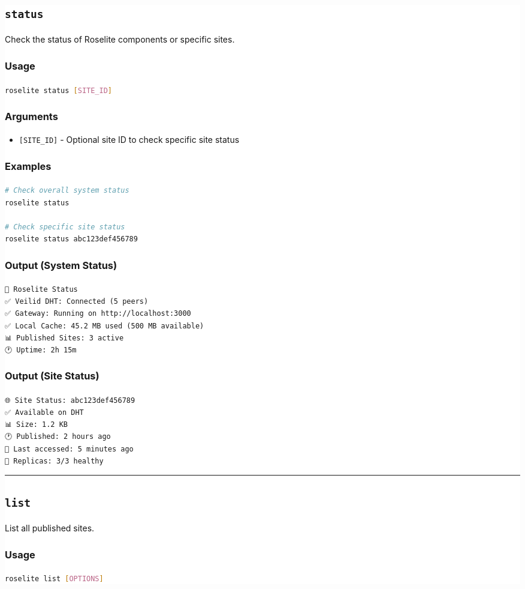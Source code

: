 
## `status`

Check the status of Roselite components or specific sites.

### Usage
```bash
roselite status [SITE_ID]
```

### Arguments
- `[SITE_ID]` - Optional site ID to check specific site status

### Examples
```bash
# Check overall system status
roselite status

# Check specific site status
roselite status abc123def456789
```

### Output (System Status)
```
🌹 Roselite Status
✅ Veilid DHT: Connected (5 peers)
✅ Gateway: Running on http://localhost:3000
✅ Local Cache: 45.2 MB used (500 MB available)
📊 Published Sites: 3 active
🕐 Uptime: 2h 15m
```

### Output (Site Status)
```
🌐 Site Status: abc123def456789
✅ Available on DHT
📊 Size: 1.2 KB
🕐 Published: 2 hours ago
🔄 Last accessed: 5 minutes ago
📍 Replicas: 3/3 healthy
```

---

## `list`

List all published sites.

### Usage
```bash
roselite list [OPTIONS]
```
